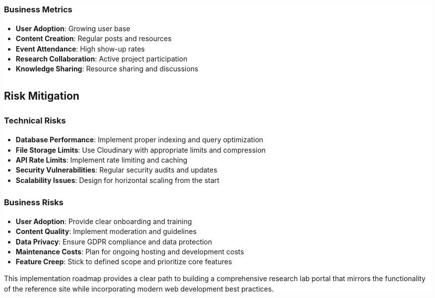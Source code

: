 ### Business Metrics
- **User Adoption**: Growing user base
- **Content Creation**: Regular posts and resources
- **Event Attendance**: High show-up rates
- **Research Collaboration**: Active project participation
- **Knowledge Sharing**: Resource sharing and discussions

## Risk Mitigation

### Technical Risks
- **Database Performance**: Implement proper indexing and query optimization
- **File Storage Limits**: Use Cloudinary with appropriate limits and compression
- **API Rate Limits**: Implement rate limiting and caching
- **Security Vulnerabilities**: Regular security audits and updates
- **Scalability Issues**: Design for horizontal scaling from the start

### Business Risks
- **User Adoption**: Provide clear onboarding and training
- **Content Quality**: Implement moderation and guidelines
- **Data Privacy**: Ensure GDPR compliance and data protection
- **Maintenance Costs**: Plan for ongoing hosting and development costs
- **Feature Creep**: Stick to defined scope and prioritize core features

This implementation roadmap provides a clear path to building a comprehensive research lab portal that mirrors the functionality of the reference site while incorporating modern web development best practices.